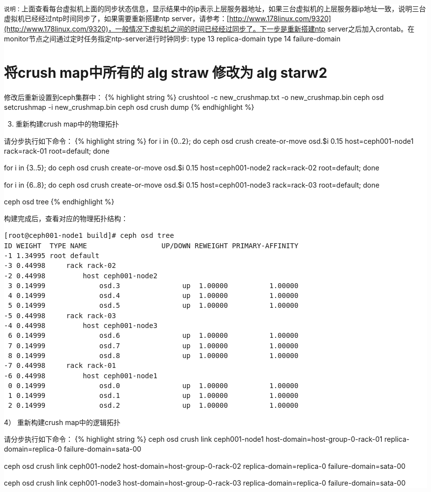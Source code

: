 ```说明：```上面查看每台虚拟机上面的同步状态信息，显示结果中的ip表示上层服务器地址，如果三台虚拟机的上层服务器ip地址一致，说明三台虚拟机已经经过ntp时间同步了，如果需要重新搭建ntp server，请参考：[http://www.178linux.com/9320](http://www.178linux.com/9320)，一般情况下虚拟机之间的时间已经经过同步了。下一步是重新搭建ntp server之后加入crontab。在monitor节点之间通过定时任务指定ntp-server进行时钟同步:
type 13 replica-domain
type 14 failure-domain
# 将crush map中所有的 alg straw 修改为 alg starw2
</pre>

修改后重新设置到ceph集群中：
{% highlight string %}
crushtool -c new_crushmap.txt -o new_crushmap.bin
ceph osd setcrushmap -i new_crushmap.bin
ceph osd crush dump 
{% endhighlight %}

3) 重新构建crush map中的物理拓扑

请分步执行如下命令：
{% highlight string %}
for i in {0..2}; do ceph osd crush create-or-move osd.$i 0.15 host=ceph001-node1  rack=rack-01 root=default; done

for i in {3..5}; do ceph osd crush create-or-move osd.$i 0.15 host=ceph001-node2  rack=rack-02 root=default; done

for i in {6..8}; do ceph osd crush create-or-move osd.$i 0.15 host=ceph001-node3  rack=rack-03 root=default; done

ceph osd tree
{% endhighlight %}

构建完成后，查看对应的物理拓扑结构：
<pre>
[root@ceph001-node1 build]# ceph osd tree
ID WEIGHT  TYPE NAME                  UP/DOWN REWEIGHT PRIMARY-AFFINITY 
-1 1.34995 root default                                                 
-3 0.44998     rack rack-02                                             
-2 0.44998         host ceph001-node2                                   
 3 0.14999             osd.3               up  1.00000          1.00000 
 4 0.14999             osd.4               up  1.00000          1.00000 
 5 0.14999             osd.5               up  1.00000          1.00000 
-5 0.44998     rack rack-03                                             
-4 0.44998         host ceph001-node3                                   
 6 0.14999             osd.6               up  1.00000          1.00000 
 7 0.14999             osd.7               up  1.00000          1.00000 
 8 0.14999             osd.8               up  1.00000          1.00000 
-7 0.44998     rack rack-01                                             
-6 0.44998         host ceph001-node1                                   
 0 0.14999             osd.0               up  1.00000          1.00000 
 1 0.14999             osd.1               up  1.00000          1.00000 
 2 0.14999             osd.2               up  1.00000          1.00000 
</pre>

4） 重新构建crush map中的逻辑拓扑

请分步执行如下命令：
{% highlight string %}
ceph osd crush link ceph001-node1 host-domain=host-group-0-rack-01  replica-domain=replica-0 failure-domain=sata-00

ceph osd crush link ceph001-node2 host-domain=host-group-0-rack-02  replica-domain=replica-0 failure-domain=sata-00

ceph osd crush link ceph001-node3 host-domain=host-group-0-rack-03  replica-domain=replica-0 failure-domain=sata-00

```